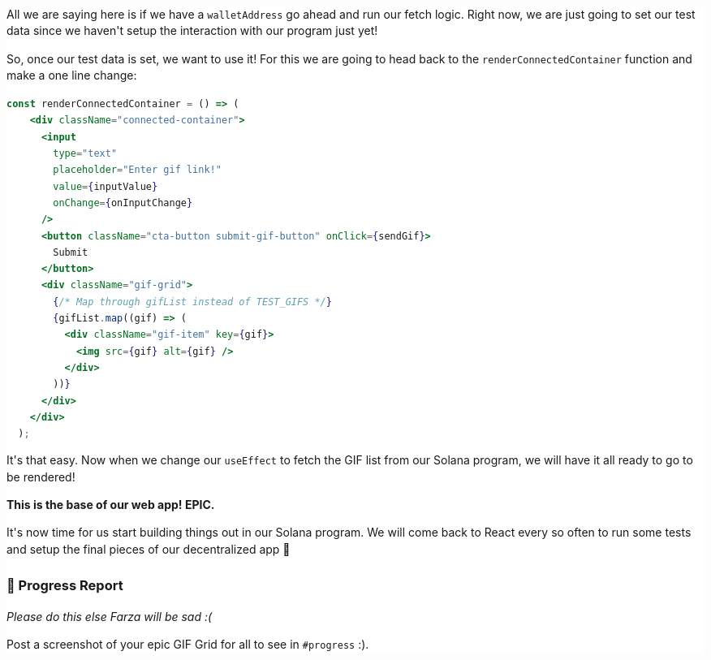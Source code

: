 All we are saying here is if we have a `walletAddress` go ahead and run our fetch logic. Right now, we are just going to set our test data since we haven't setup the interaction with our program just yet! 

So, once our test data is set, we want to use it! For this we are going to head back to the `renderConnectedContainer` function and make a one line change:

```jsx
const renderConnectedContainer = () => (
    <div className="connected-container">
      <input
        type="text"
        placeholder="Enter gif link!"
        value={inputValue}
        onChange={onInputChange}
      />
      <button className="cta-button submit-gif-button" onClick={sendGif}>
        Submit
      </button>
      <div className="gif-grid">
        {/* Map through gifList instead of TEST_GIFS */}
        {gifList.map((gif) => (
          <div className="gif-item" key={gif}>
            <img src={gif} alt={gif} />
          </div>
        ))}
      </div>
    </div>
  );
```

It's that easy. Now when we change our `useEffect` to fetch the GIF list from our Solana program, we will have it all ready to go to be rendered!

**This is the base of our web app! EPIC.**

It's now time for us start building things out in our Solana program. We will come back to React every so often to run some tests and setup the final pieces of our decentralized app 🌌

### 🚨 Progress Report

*Please do this else Farza will be sad :(*

Post a screenshot of your epic GIF Grid for all to see in `#progress` :).
